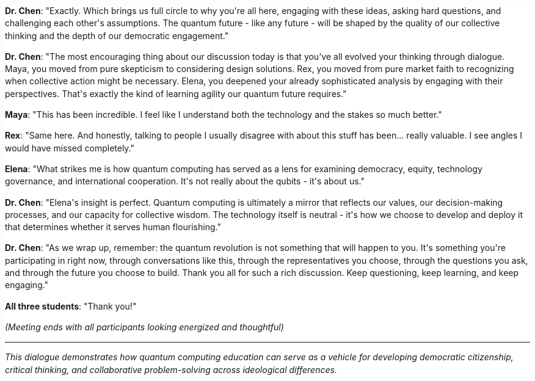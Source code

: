 **Dr. Chen**: "Exactly. Which brings us full circle to why you're all here, engaging with these ideas, asking hard questions, and challenging each other's assumptions. The quantum future - like any future - will be shaped by the quality of our collective thinking and the depth of our democratic engagement."

**Dr. Chen**: "The most encouraging thing about our discussion today is that you've all evolved your thinking through dialogue. Maya, you moved from pure skepticism to considering design solutions. Rex, you moved from pure market faith to recognizing when collective action might be necessary. Elena, you deepened your already sophisticated analysis by engaging with their perspectives. That's exactly the kind of learning agility our quantum future requires."

**Maya**: "This has been incredible. I feel like I understand both the technology and the stakes so much better."

**Rex**: "Same here. And honestly, talking to people I usually disagree with about this stuff has been... really valuable. I see angles I would have missed completely."

**Elena**: "What strikes me is how quantum computing has served as a lens for examining democracy, equity, technology governance, and international cooperation. It's not really about the qubits - it's about us."

**Dr. Chen**: "Elena's insight is perfect. Quantum computing is ultimately a mirror that reflects our values, our decision-making processes, and our capacity for collective wisdom. The technology itself is neutral - it's how we choose to develop and deploy it that determines whether it serves human flourishing."

**Dr. Chen**: "As we wrap up, remember: the quantum revolution is not something that will happen to you. It's something you're participating in right now, through conversations like this, through the representatives you choose, through the questions you ask, and through the future you choose to build. Thank you all for such a rich discussion. Keep questioning, keep learning, and keep engaging."

**All three students**: "Thank you!"

*(Meeting ends with all participants looking energized and thoughtful)*

---

*This dialogue demonstrates how quantum computing education can serve as a vehicle for developing democratic citizenship, critical thinking, and collaborative problem-solving across ideological differences.*